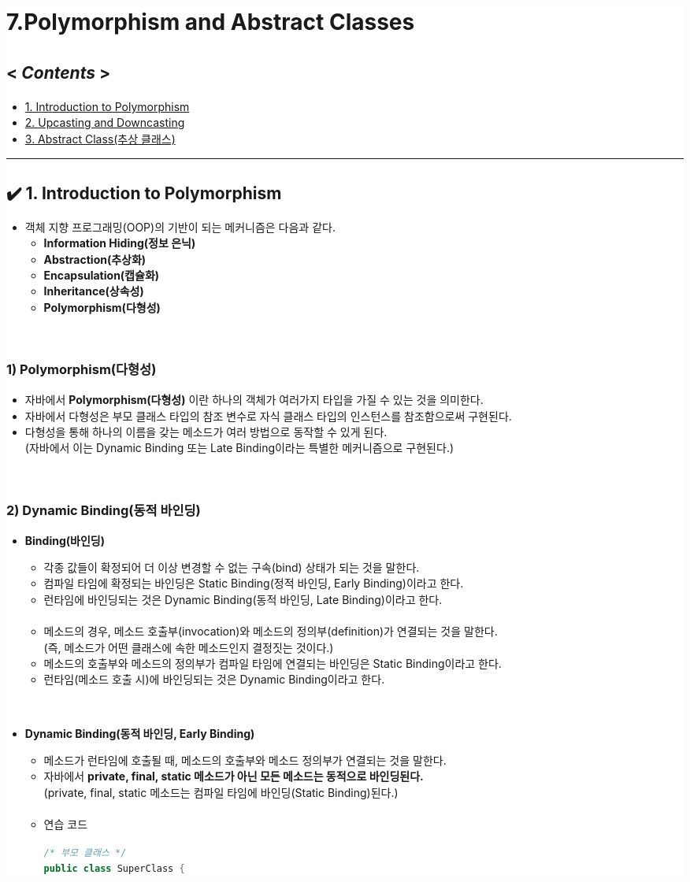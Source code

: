 7.**Polymorphism and Abstract Classes**
===  

## < *Contents* >
- [1. Introduction to Polymorphism](#%EF%B8%8F-1-introduction-to-polymorphism)
- [2. Upcasting and Downcasting](#%EF%B8%8F-2-upcasting-and-downcasting)
- [3. Abstract Class(추상 클래스)](#%EF%B8%8F-3-abstract-class추상-클래스)

---

## ✔️ 1. **Introduction to Polymorphism**  

- 객체 지향 프로그래밍(OOP)의 기반이 되는 메커니즘은 다음과 같다.
    - **Information Hiding(정보 은닉)**  
    - **Abstraction(추상화)**
    - **Encapsulation(캡슐화)**
    - **Inheritance(상속성)**
    - **Polymorphism(다형성)**  

</br>

### 1) **Polymorphism(다형성)**  

- 자바에서 **Polymorphism(다형성)** 이란 하나의 객체가 여러가지 타입을 가질 수 있는 것을 의미한다.
- 자바에서 다형성은 부모 클래스 타입의 참조 변수로 자식 클래스 타입의 인스턴스를 참조함으로써 구현된다.
- 다형성을 통해 하나의 이름을 갖는 메소드가 여러 방법으로 동작할 수 있게 된다.  
(자바에서 이는 Dynamic Binding 또는 Late Binding이라는 특별한 메커니즘으로 구현된다.)  

</br>

### 2) **Dynamic Binding(동적 바인딩)** 

- **Binding(바인딩)**
    - 각종 값들이 확정되어 더 이상 변경할 수 없는 구속(bind) 상태가 되는 것을 말한다.  
    - 컴파일 타임에 확정되는 바인딩은 Static Binding(정적 바인딩, Early Binding)이라고 한다.
    - 런타임에 바인딩되는 것은 Dynamic Binding(동적 바인딩, Late Binding)이라고 한다.  

    </br>

    - 메소드의 경우, 메소드 호출부(invocation)와 메소드의 정의부(definition)가 연결되는 것을 말한다.  
    (즉, 메소드가 어떤 클래스에 속한 메소드인지 결정짓는 것이다.)  
    - 메소드의 호출부와 메소드의 정의부가 컴파일 타임에 연결되는 바인딩은 Static Binding이라고 한다.
    - 런타임(메소드 호출 시)에 바인딩되는 것은 Dynamic Binding이라고 한다.  

</br>

- **Dynamic Binding(동적 바인딩, Early Binding)**  
    - 메소드가 런타임에 호출될 때, 메소드의 호출부와 메소드 정의부가 연결되는 것을 말한다.
    - 자바에서 **private, final, static 메소드가 아닌 모든 메소드는 동적으로 바인딩된다.**  
    (private, final, static 메소드는 컴파일 타임에 바인딩(Static Binding)된다.)  

    </br>

    - 연습 코드
        ```java
        /* 부모 클래스 */
        public class SuperClass {

